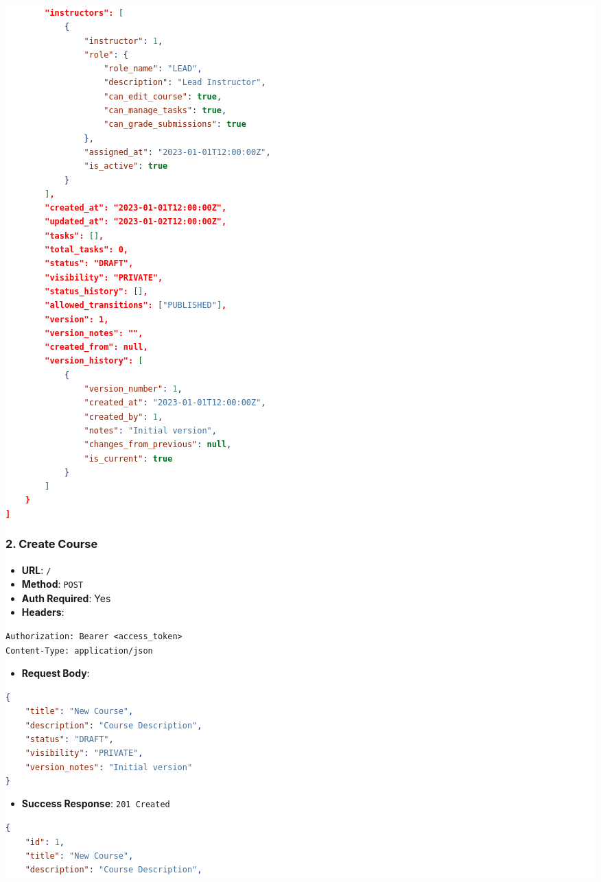 ```json
        "instructors": [
            {
                "instructor": 1,
                "role": {
                    "role_name": "LEAD",
                    "description": "Lead Instructor",
                    "can_edit_course": true,
                    "can_manage_tasks": true,
                    "can_grade_submissions": true
                },
                "assigned_at": "2023-01-01T12:00:00Z",
                "is_active": true
            }
        ],
        "created_at": "2023-01-01T12:00:00Z",
        "updated_at": "2023-01-02T12:00:00Z",
        "tasks": [],
        "total_tasks": 0,
        "status": "DRAFT",
        "visibility": "PRIVATE",
        "status_history": [],
        "allowed_transitions": ["PUBLISHED"],
        "version": 1,
        "version_notes": "",
        "created_from": null,
        "version_history": [
            {
                "version_number": 1,
                "created_at": "2023-01-01T12:00:00Z",
                "created_by": 1,
                "notes": "Initial version",
                "changes_from_previous": null,
                "is_current": true
            }
        ]
    }
]
```

### 2. Create Course
- **URL**: `/`
- **Method**: `POST`
- **Auth Required**: Yes
- **Headers**:
```
Authorization: Bearer <access_token>
Content-Type: application/json
```
- **Request Body**:
```json
{
    "title": "New Course",
    "description": "Course Description",
    "status": "DRAFT",
    "visibility": "PRIVATE",
    "version_notes": "Initial version"
}
```
- **Success Response**: `201 Created`
```json
{
    "id": 1,
    "title": "New Course",
    "description": "Course Description",
```